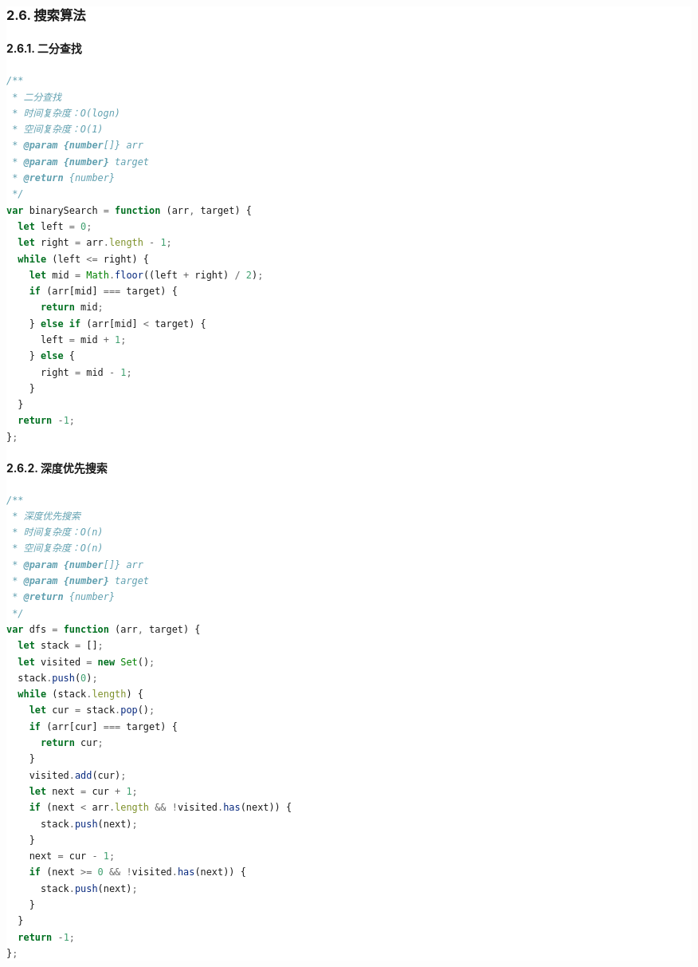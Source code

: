 ### 2.6. 搜索算法

#### 2.6.1. 二分查找

```js
/**
 * 二分查找
 * 时间复杂度：O(logn)
 * 空间复杂度：O(1)
 * @param {number[]} arr
 * @param {number} target
 * @return {number}
 */
var binarySearch = function (arr, target) {
  let left = 0;
  let right = arr.length - 1;
  while (left <= right) {
    let mid = Math.floor((left + right) / 2);
    if (arr[mid] === target) {
      return mid;
    } else if (arr[mid] < target) {
      left = mid + 1;
    } else {
      right = mid - 1;
    }
  }
  return -1;
};
```

#### 2.6.2. 深度优先搜索

```js
/**
 * 深度优先搜索
 * 时间复杂度：O(n)
 * 空间复杂度：O(n)
 * @param {number[]} arr
 * @param {number} target
 * @return {number}
 */
var dfs = function (arr, target) {
  let stack = [];
  let visited = new Set();
  stack.push(0);
  while (stack.length) {
    let cur = stack.pop();
    if (arr[cur] === target) {
      return cur;
    }
    visited.add(cur);
    let next = cur + 1;
    if (next < arr.length && !visited.has(next)) {
      stack.push(next);
    }
    next = cur - 1;
    if (next >= 0 && !visited.has(next)) {
      stack.push(next);
    }
  }
  return -1;
};
```
